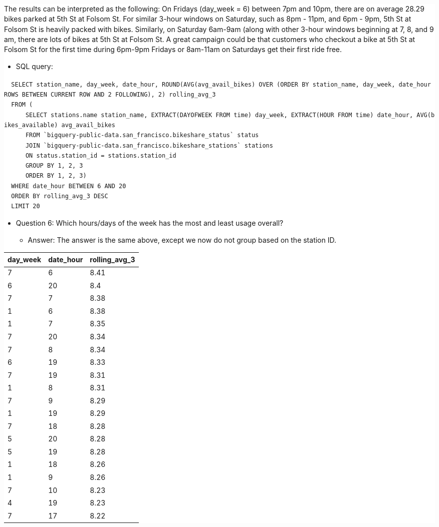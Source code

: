 The results can be interpreted as the following: On Fridays (day_week = 6) between 7pm and 10pm, there are on average 28.29 bikes parked at 5th St at Folsom St. For similar 3-hour windows on Saturday, such as 8pm - 11pm, and 6pm - 9pm, 5th St at Folsom St is heavily packed with bikes. Similarly, on Saturday 6am-9am (along with other 3-hour windows beginning at 7, 8, and 9 am, there are lots of bikes at 5th St at Folsom St. A great campaign could be that customers who checkout a bike at 5th St at Folsom St for the first time during 6pm-9pm Fridays or 8am-11am on Saturdays get their first ride free.

  * SQL query:

  ```
    SELECT station_name, day_week, date_hour, ROUND(AVG(avg_avail_bikes) OVER (ORDER BY station_name, day_week, date_hour ROWS BETWEEN CURRENT ROW AND 2 FOLLOWING), 2) rolling_avg_3
    FROM (
        SELECT stations.name station_name, EXTRACT(DAYOFWEEK FROM time) day_week, EXTRACT(HOUR FROM time) date_hour, AVG(bikes_available) avg_avail_bikes
        FROM `bigquery-public-data.san_francisco.bikeshare_status` status
        JOIN `bigquery-public-data.san_francisco.bikeshare_stations` stations
        ON status.station_id = stations.station_id 
        GROUP BY 1, 2, 3
        ORDER BY 1, 2, 3)
    WHERE date_hour BETWEEN 6 AND 20
    ORDER BY rolling_avg_3 DESC
    LIMIT 20
  ```

- Question 6: Which hours/days of the week has the most and least usage overall?

  * Answer: The answer is the same above, except we now do not group based on the station ID.
  
| day\_week | date\_hour | rolling\_avg\_3 |
|-----------|------------|-----------------|
| 7         | 6          | 8\.41           |
| 6         | 20         | 8\.4            |
| 7         | 7          | 8\.38           |
| 1         | 6          | 8\.38           |
| 1         | 7          | 8\.35           |
| 7         | 20         | 8\.34           |
| 7         | 8          | 8\.34           |
| 6         | 19         | 8\.33           |
| 7         | 19         | 8\.31           |
| 1         | 8          | 8\.31           |
| 7         | 9          | 8\.29           |
| 1         | 19         | 8\.29           |
| 7         | 18         | 8\.28           |
| 5         | 20         | 8\.28           |
| 5         | 19         | 8\.28           |
| 1         | 18         | 8\.26           |
| 1         | 9          | 8\.26           |
| 7         | 10         | 8\.23           |
| 4         | 19         | 8\.23           |
| 7         | 17         | 8\.22           |
